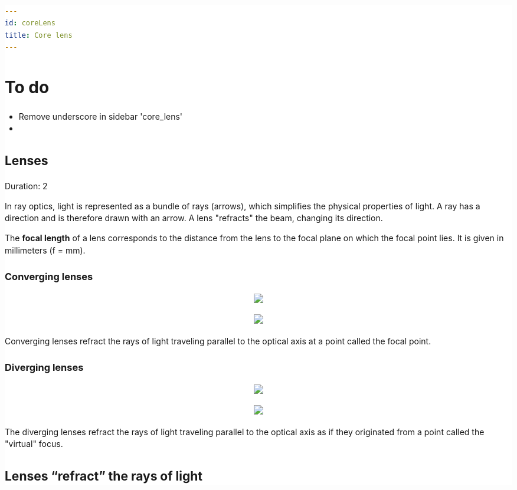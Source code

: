 ```yaml
---
id: coreLens
title: Core lens
---
```


# To do
- Remove underscore in sidebar 'core_lens'
-
## Lenses
Duration: 2

In ray optics, light is represented as a bundle of rays (arrows), which simplifies the physical properties of light. A ray has a direction and is therefore drawn with an arrow. A lens "refracts" the beam, changing its direction.

The **focal length** of a lens corresponds to the distance from the lens to the focal plane on which the focal point lies. It is given in millimeters (f = mm).

### Converging lenses

<p align="center">
<img src="/MINIBOX/9.png" width="400"/>
</p>

<p align="center">
<img src="/MINIBOX/11.png" width="400"/>
</p>

Converging lenses refract the rays of light traveling parallel to the optical axis at a point called the focal point.


### Diverging lenses

<p align="center">
<img src="/MINIBOX/10.png" width="400"/>
</p>

<p align="center">
<img src="/MINIBOX/12.png" width="400"/>
</p>

The diverging lenses refract the rays of light traveling parallel to the optical axis as if they originated from a point called the "virtual" focus.



## Lenses “refract” the rays of light
